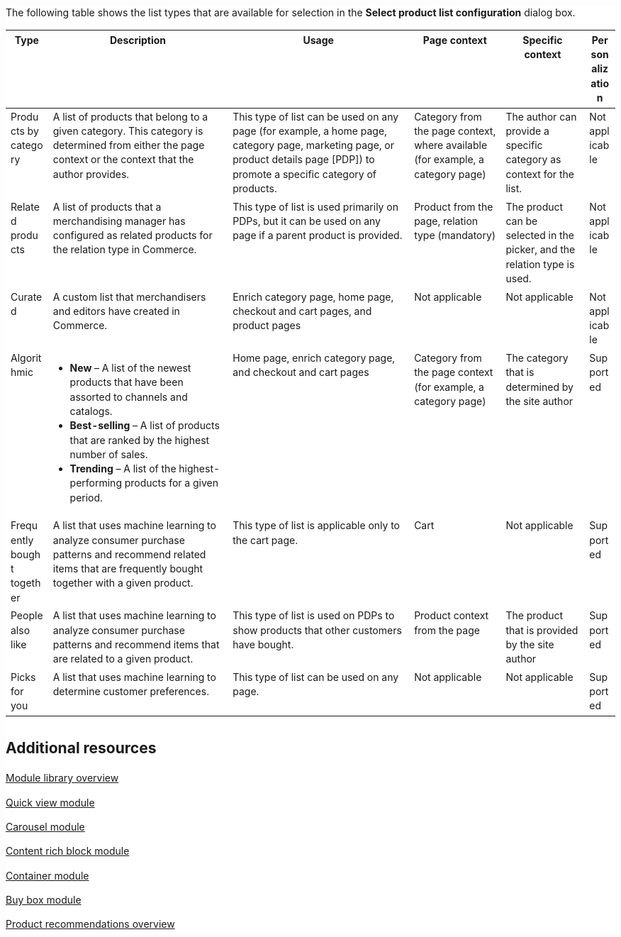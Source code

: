 The following table shows the list types that are available for selection in the **Select product list configuration** dialog box.

| Type                       | Description | Usage | Page context | Specific context | Personalization |
|----------------------------|-------------|-------|--------------|------------------|-----------------|
| Products by category       | A list of products that belong to a given category. This category is determined from either the page context or the context that the author provides. | This type of list can be used on any page (for example, a home page, category page, marketing page, or product details page \[PDP\]) to promote a specific category of products. | Category from the page context, where available (for example, a category page) | The author can provide a specific category as context for the list. | Not applicable |
| Related products           | A list of products that a merchandising manager has configured as related products for the relation type in Commerce. | This type of list is used primarily on PDPs, but it can be used on any page if a parent product is provided. | Product from the page, relation type (mandatory) | The product can be selected in the picker, and the relation type is used. | Not applicable |
| Curated                    | A custom list that merchandisers and editors have created in Commerce. | Enrich category page, home page, checkout and cart pages, and product pages | Not applicable | Not applicable | Not applicable |
| Algorithmic                | <ul><li>**New** – A list of the newest products that have been assorted to channels and catalogs.</li><li>**Best-selling** – A list of products that are ranked by the highest number of sales.</li><li>**Trending** – A list of the highest-performing products for a given period.</li></ul> | Home page, enrich category page, and checkout and cart pages | Category from the page context (for example, a category page) | The category that is determined by the site author | Supported |
| Frequently bought together | A list that uses machine learning to analyze consumer purchase patterns and recommend related items that are frequently bought together with a given product. | This type of list is applicable only to the cart page. | Cart | Not applicable | Supported |
| People also like           | A list that uses machine learning to analyze consumer purchase patterns and recommend items that are related to a given product. | This type of list is used on PDPs to show products that other customers have bought. | Product context from the page | The product that is provided by the site author | Supported |
| Picks for you              | A list that uses machine learning to determine customer preferences. | This type of list can be used on any page. | Not applicable| Not applicable | Supported | 

## Additional resources

[Module library overview](starter-kit-overview.md)

[Quick view module](quick-view-module.md)

[Carousel module](add-carousel.md)

[Content rich block module](add-content-rich-block.md)

[Container module](add-container-module.md)

[Buy box module](add-buy-box.md)

[Product recommendations overview](product-recommendations.md)
